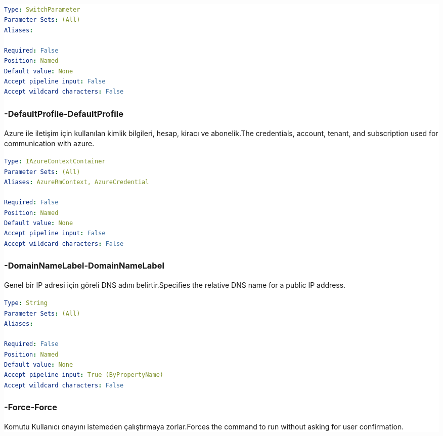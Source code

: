 ```yaml
Type: SwitchParameter
Parameter Sets: (All)
Aliases: 

Required: False
Position: Named
Default value: None
Accept pipeline input: False
Accept wildcard characters: False
```

### <span data-ttu-id="9bdc5-128">-DefaultProfile</span><span class="sxs-lookup"><span data-stu-id="9bdc5-128">-DefaultProfile</span></span>
<span data-ttu-id="9bdc5-129">Azure ile iletişim için kullanılan kimlik bilgileri, hesap, kiracı ve abonelik.</span><span class="sxs-lookup"><span data-stu-id="9bdc5-129">The credentials, account, tenant, and subscription used for communication with azure.</span></span>

```yaml
Type: IAzureContextContainer
Parameter Sets: (All)
Aliases: AzureRmContext, AzureCredential

Required: False
Position: Named
Default value: None
Accept pipeline input: False
Accept wildcard characters: False
```

### <span data-ttu-id="9bdc5-130">-DomainNameLabel</span><span class="sxs-lookup"><span data-stu-id="9bdc5-130">-DomainNameLabel</span></span>
<span data-ttu-id="9bdc5-131">Genel bir IP adresi için göreli DNS adını belirtir.</span><span class="sxs-lookup"><span data-stu-id="9bdc5-131">Specifies the relative DNS name for a public IP address.</span></span>

```yaml
Type: String
Parameter Sets: (All)
Aliases: 

Required: False
Position: Named
Default value: None
Accept pipeline input: True (ByPropertyName)
Accept wildcard characters: False
```

### <span data-ttu-id="9bdc5-132">-Force</span><span class="sxs-lookup"><span data-stu-id="9bdc5-132">-Force</span></span>
<span data-ttu-id="9bdc5-133">Komutu Kullanıcı onayını istemeden çalıştırmaya zorlar.</span><span class="sxs-lookup"><span data-stu-id="9bdc5-133">Forces the command to run without asking for user confirmation.</span></span>

